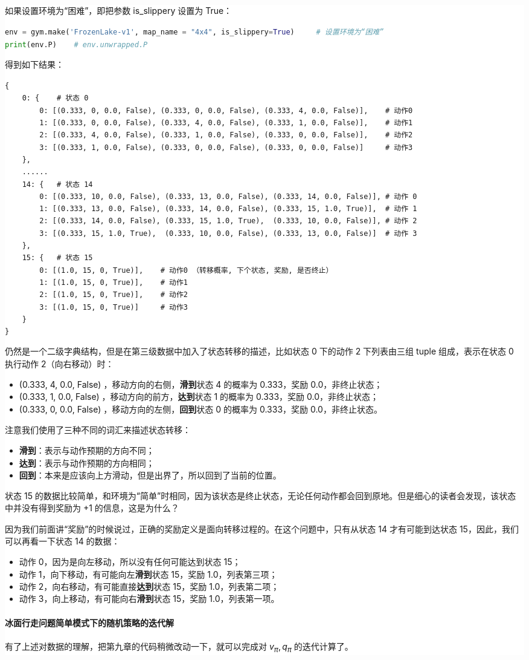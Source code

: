 
如果设置环境为“困难”，即把参数 is_slippery 设置为 True：

```python
env = gym.make('FrozenLake-v1', map_name = "4x4", is_slippery=True)     # 设置环境为“困难”
print(env.P)    # env.unwrapped.P
```
得到如下结果：

```
{
    0: {    # 状态 0
        0: [(0.333, 0, 0.0, False), (0.333, 0, 0.0, False), (0.333, 4, 0.0, False)],    # 动作0
        1: [(0.333, 0, 0.0, False), (0.333, 4, 0.0, False), (0.333, 1, 0.0, False)],    # 动作1
        2: [(0.333, 4, 0.0, False), (0.333, 1, 0.0, False), (0.333, 0, 0.0, False)],    # 动作2
        3: [(0.333, 1, 0.0, False), (0.333, 0, 0.0, False), (0.333, 0, 0.0, False)]     # 动作3
    },         
    ......
    14: {   # 状态 14
        0: [(0.333, 10, 0.0, False), (0.333, 13, 0.0, False), (0.333, 14, 0.0, False)], # 动作 0
        1: [(0.333, 13, 0.0, False), (0.333, 14, 0.0, False), (0.333, 15, 1.0, True)],  # 动作 1
        2: [(0.333, 14, 0.0, False), (0.333, 15, 1.0, True),  (0.333, 10, 0.0, False)], # 动作 2
        3: [(0.333, 15, 1.0, True),  (0.333, 10, 0.0, False), (0.333, 13, 0.0, False)]  # 动作 3
    },
    15: {   # 状态 15
        0: [(1.0, 15, 0, True)],    # 动作0 （转移概率, 下个状态, 奖励, 是否终止）
        1: [(1.0, 15, 0, True)],    # 动作1
        2: [(1.0, 15, 0, True)],    # 动作2
        3: [(1.0, 15, 0, True)]     # 动作3
    }
}
```

仍然是一个二级字典结构，但是在第三级数据中加入了状态转移的描述，比如状态 0 下的动作 2 下列表由三组 tuple 组成，表示在状态 0 执行动作 2（向右移动）时：
- (0.333, 4, 0.0, False) ，移动方向的右侧，**滑到**状态 4 的概率为 0.333，奖励 0.0，非终止状态；
- (0.333, 1, 0.0, False) ，移动方向的前方，**达到**状态 1 的概率为 0.333，奖励 0.0，非终止状态；
- (0.333, 0, 0.0, False) ，移动方向的左侧，**回到**状态 0 的概率为 0.333，奖励 0.0，非终止状态。

注意我们使用了三种不同的词汇来描述状态转移：

- **滑到**：表示与动作预期的方向不同；
- **达到**：表示与动作预期的方向相同；
- **回到**：本来是应该向上方滑动，但是出界了，所以回到了当前的位置。

状态 15 的数据比较简单，和环境为“简单”时相同，因为该状态是终止状态，无论任何动作都会回到原地。但是细心的读者会发现，该状态中并没有得到奖励为 +1 的信息，这是为什么？

因为我们前面讲“奖励”的时候说过，正确的奖励定义是面向转移过程的。在这个问题中，只有从状态 14 才有可能到达状态 15，因此，我们可以再看一下状态 14 的数据：

- 动作 0，因为是向左移动，所以没有任何可能达到状态 15；
- 动作 1，向下移动，有可能向左**滑到**状态 15，奖励 1.0，列表第三项；
- 动作 2，向右移动，有可能直接**达到**状态 15，奖励 1.0，列表第二项；
- 动作 3，向上移动，有可能向右**滑到**状态 15，奖励 1.0，列表第一项。

#### 冰面行走问题简单模式下的随机策略的迭代解

有了上述对数据的理解，把第九章的代码稍微改动一下，就可以完成对 $v_\pi,q_\pi$ 的迭代计算了。
